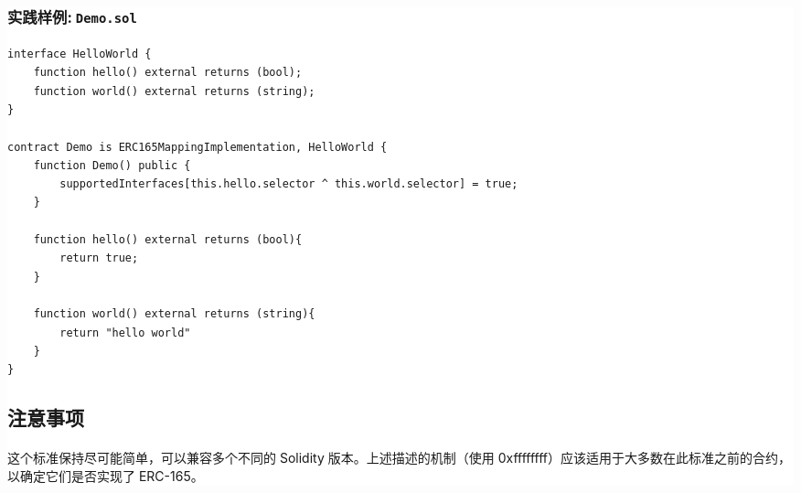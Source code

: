 ### 实践样例: `Demo.sol`

```solidity
interface HelloWorld {
    function hello() external returns (bool);
    function world() external returns (string);
}

contract Demo is ERC165MappingImplementation, HelloWorld {
    function Demo() public {
        supportedInterfaces[this.hello.selector ^ this.world.selector] = true;
    }

    function hello() external returns (bool){
        return true;
    }

    function world() external returns (string){
        return "hello world"
    }
}
```

## 注意事项

这个标准保持尽可能简单，可以兼容多个不同的 Solidity 版本。上述描述的机制（使用 0xffffffff）应该适用于大多数在此标准之前的合约，以确定它们是否实现了 ERC-165。
